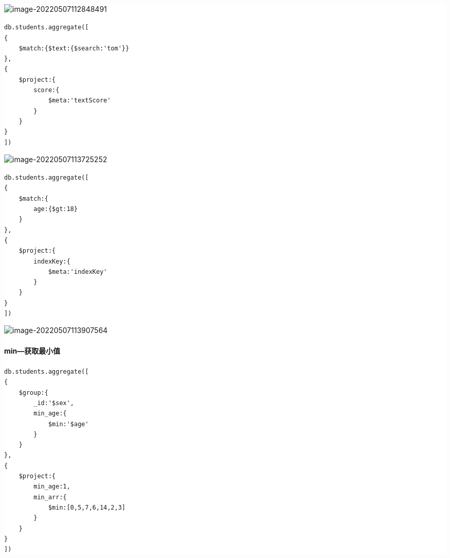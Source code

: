 ![image-20220507112848491](https://s2.loli.net/2022/05/07/ReGnms7f2gwODxA.png)

```shell
db.students.aggregate([
{
	$match:{$text:{$search:'tom'}}
},
{
	$project:{
		score:{
			$meta:'textScore'
		}
	}
}
])
```

![image-20220507113725252](https://s2.loli.net/2022/05/07/alnmqWgJpdsyjYN.png)

```shell
db.students.aggregate([
{
	$match:{
		age:{$gt:18}
	}
},
{
	$project:{
		indexKey:{
			$meta:'indexKey'
		}
	}
}
])
```

![image-20220507113907564](https://s2.loli.net/2022/05/07/FrwRpa3hs2IDzWg.png)

#### min—获取最小值

```shell
db.students.aggregate([
{
	$group:{
		_id:'$sex',
		min_age:{
			$min:'$age'
		}
	}
},
{
	$project:{
		min_age:1,
		min_arr:{
			$min:[0,5,7,6,14,2,3]
		}
	}
}
])
```
